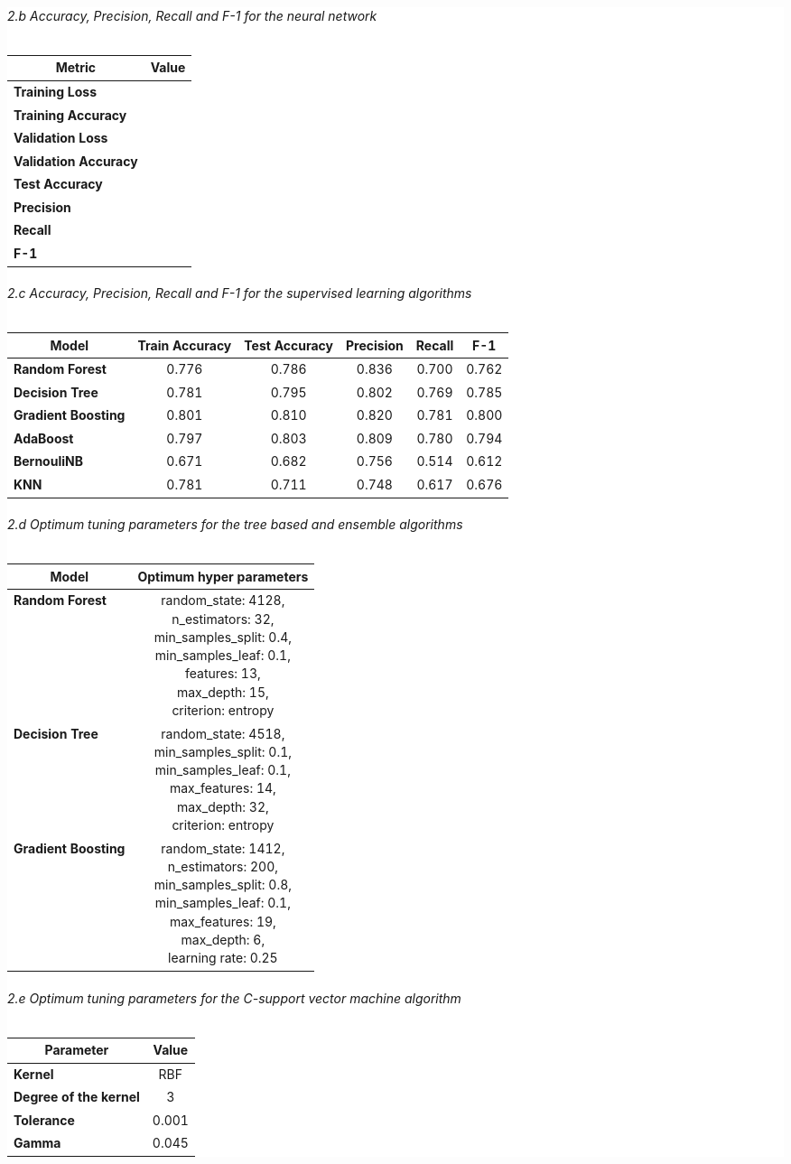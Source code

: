 ###### 2.b Accuracy, Precision, Recall and F-1 for the neural network

| Metric  | Value |
|---------|:-----:|
| **Training Loss** |  |
| **Training Accuracy** |  |
| **Validation Loss** |  |
| **Validation Accuracy** |  |
| **Test Accuracy** |  |
| **Precision** |  |
| **Recall** |  |
| **F-1** |  |

###### 2.c Accuracy, Precision, Recall and F-1 for the supervised learning algorithms

| Model  | Train Accuracy | Test Accuracy| Precision | Recall |  F-1 |
|--------|:--------------:|:------------:|:---------:|:------:|:----:|
| **Random Forest** | 0.776 | 0.786 | 0.836 | 0.700 | 0.762 |
| **Decision Tree** | 0.781 | 0.795 | 0.802 | 0.769 | 0.785 |
| **Gradient Boosting** | 0.801 | 0.810 | 0.820 | 0.781 | 0.800 |
| **AdaBoost** | 0.797 | 0.803 | 0.809 | 0.780 | 0.794 |
| **BernouliNB** | 0.671 | 0.682 | 0.756 | 0.514 | 0.612 |
| **KNN** | 0.781 | 0.711 | 0.748 | 0.617 | 0.676 |

###### 2.d Optimum tuning parameters for the tree based and ensemble algorithms

| Model  | Optimum hyper parameters |
|--------|:------------------------:|
| **Random Forest** | random_state: 4128, <br> n_estimators: 32,<br> min_samples_split: 0.4,<br> min_samples_leaf: 0.1,<br> features: 13,<br> max_depth: 15,<br> criterion: entropy |
| **Decision Tree** | random_state: 4518, <br> min_samples_split: 0.1,<br> min_samples_leaf: 0.1,<br> max_features: 14,<br> max_depth: 32,<br> criterion: entropy  |
| **Gradient Boosting** | random_state: 1412, <br> n_estimators: 200,<br> min_samples_split: 0.8,<br> min_samples_leaf: 0.1,<br> max_features: 19,<br> max_depth: 6,<br> learning rate: 0.25  |

###### 2.e Optimum tuning parameters for the C-support vector machine algorithm

| Parameter  | Value |
|------------|:-----:|
| **Kernel** | RBF |
| **Degree of the kernel** | 3 |
| **Tolerance** | 0.001 |
| **Gamma** | 0.045 |
